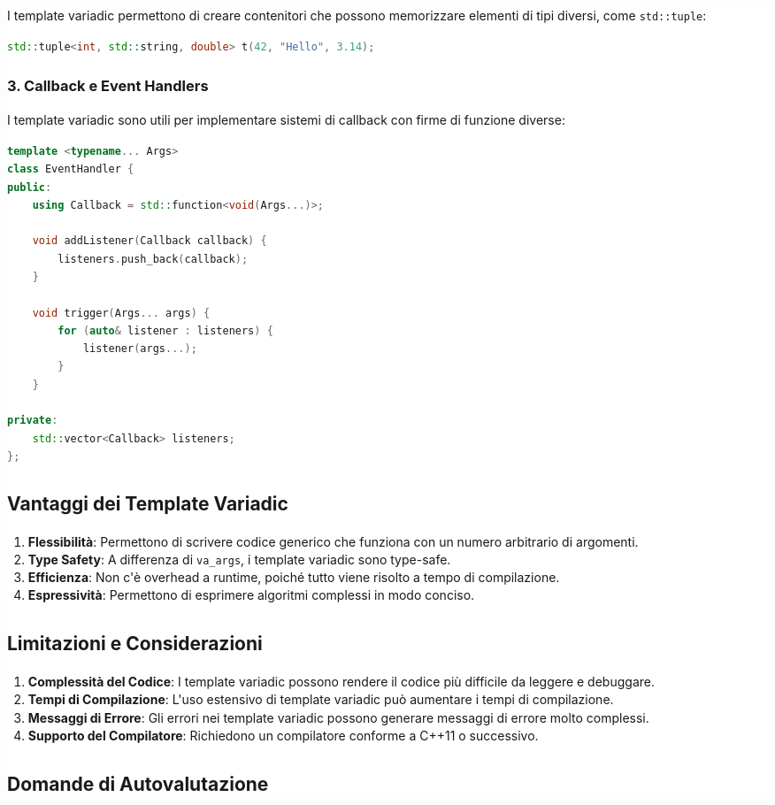 I template variadic permettono di creare contenitori che possono memorizzare elementi di tipi diversi, come `std::tuple`:

```cpp
std::tuple<int, std::string, double> t(42, "Hello", 3.14);
```

### 3. Callback e Event Handlers

I template variadic sono utili per implementare sistemi di callback con firme di funzione diverse:

```cpp
template <typename... Args>
class EventHandler {
public:
    using Callback = std::function<void(Args...)>;
    
    void addListener(Callback callback) {
        listeners.push_back(callback);
    }
    
    void trigger(Args... args) {
        for (auto& listener : listeners) {
            listener(args...);
        }
    }
    
private:
    std::vector<Callback> listeners;
};
```

## Vantaggi dei Template Variadic

1. **Flessibilità**: Permettono di scrivere codice generico che funziona con un numero arbitrario di argomenti.
2. **Type Safety**: A differenza di `va_args`, i template variadic sono type-safe.
3. **Efficienza**: Non c'è overhead a runtime, poiché tutto viene risolto a tempo di compilazione.
4. **Espressività**: Permettono di esprimere algoritmi complessi in modo conciso.

## Limitazioni e Considerazioni

1. **Complessità del Codice**: I template variadic possono rendere il codice più difficile da leggere e debuggare.
2. **Tempi di Compilazione**: L'uso estensivo di template variadic può aumentare i tempi di compilazione.
3. **Messaggi di Errore**: Gli errori nei template variadic possono generare messaggi di errore molto complessi.
4. **Supporto del Compilatore**: Richiedono un compilatore conforme a C++11 o successivo.

## Domande di Autovalutazione
